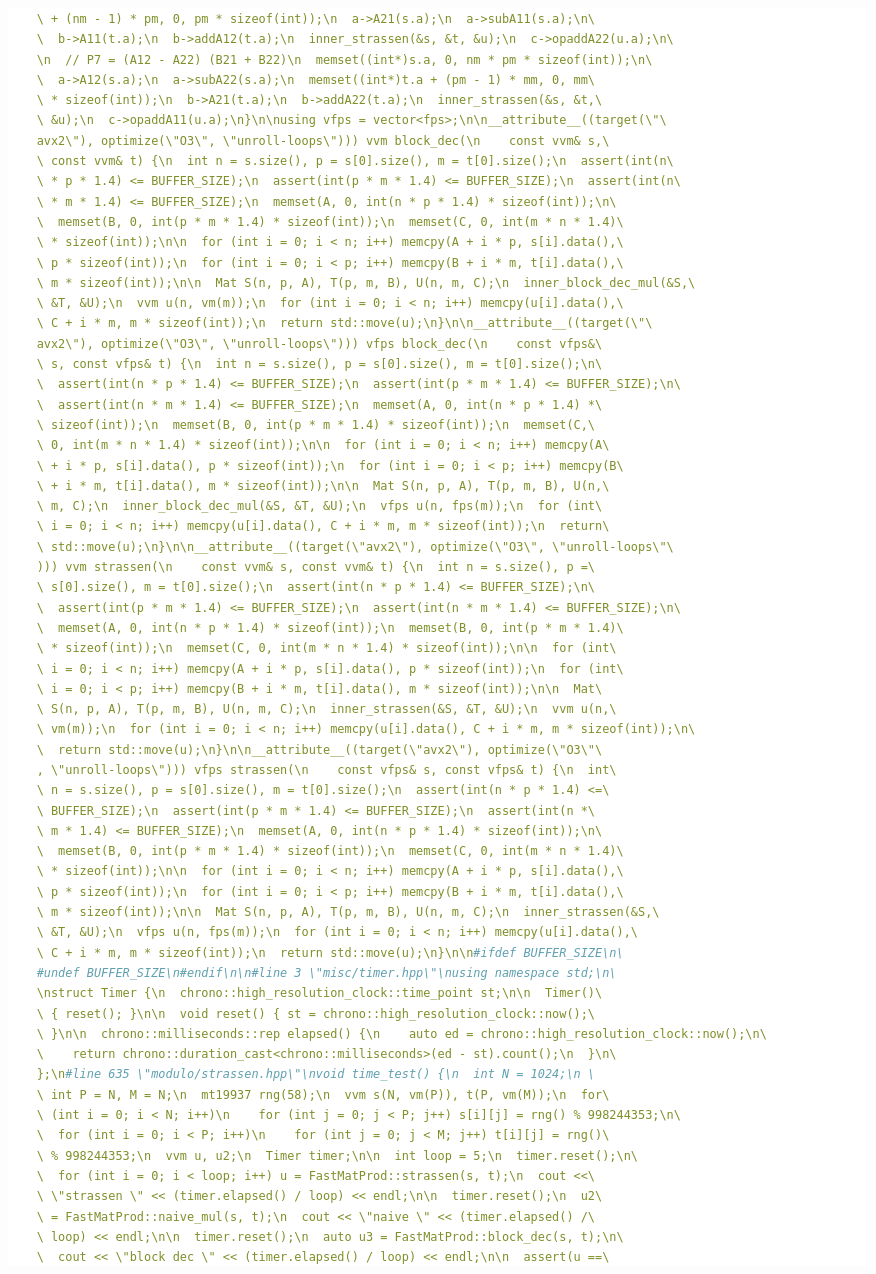 ```yaml
    \ + (nm - 1) * pm, 0, pm * sizeof(int));\n  a->A21(s.a);\n  a->subA11(s.a);\n\
    \  b->A11(t.a);\n  b->addA12(t.a);\n  inner_strassen(&s, &t, &u);\n  c->opaddA22(u.a);\n\
    \n  // P7 = (A12 - A22) (B21 + B22)\n  memset((int*)s.a, 0, nm * pm * sizeof(int));\n\
    \  a->A12(s.a);\n  a->subA22(s.a);\n  memset((int*)t.a + (pm - 1) * mm, 0, mm\
    \ * sizeof(int));\n  b->A21(t.a);\n  b->addA22(t.a);\n  inner_strassen(&s, &t,\
    \ &u);\n  c->opaddA11(u.a);\n}\n\nusing vfps = vector<fps>;\n\n__attribute__((target(\"\
    avx2\"), optimize(\"O3\", \"unroll-loops\"))) vvm block_dec(\n    const vvm& s,\
    \ const vvm& t) {\n  int n = s.size(), p = s[0].size(), m = t[0].size();\n  assert(int(n\
    \ * p * 1.4) <= BUFFER_SIZE);\n  assert(int(p * m * 1.4) <= BUFFER_SIZE);\n  assert(int(n\
    \ * m * 1.4) <= BUFFER_SIZE);\n  memset(A, 0, int(n * p * 1.4) * sizeof(int));\n\
    \  memset(B, 0, int(p * m * 1.4) * sizeof(int));\n  memset(C, 0, int(m * n * 1.4)\
    \ * sizeof(int));\n\n  for (int i = 0; i < n; i++) memcpy(A + i * p, s[i].data(),\
    \ p * sizeof(int));\n  for (int i = 0; i < p; i++) memcpy(B + i * m, t[i].data(),\
    \ m * sizeof(int));\n\n  Mat S(n, p, A), T(p, m, B), U(n, m, C);\n  inner_block_dec_mul(&S,\
    \ &T, &U);\n  vvm u(n, vm(m));\n  for (int i = 0; i < n; i++) memcpy(u[i].data(),\
    \ C + i * m, m * sizeof(int));\n  return std::move(u);\n}\n\n__attribute__((target(\"\
    avx2\"), optimize(\"O3\", \"unroll-loops\"))) vfps block_dec(\n    const vfps&\
    \ s, const vfps& t) {\n  int n = s.size(), p = s[0].size(), m = t[0].size();\n\
    \  assert(int(n * p * 1.4) <= BUFFER_SIZE);\n  assert(int(p * m * 1.4) <= BUFFER_SIZE);\n\
    \  assert(int(n * m * 1.4) <= BUFFER_SIZE);\n  memset(A, 0, int(n * p * 1.4) *\
    \ sizeof(int));\n  memset(B, 0, int(p * m * 1.4) * sizeof(int));\n  memset(C,\
    \ 0, int(m * n * 1.4) * sizeof(int));\n\n  for (int i = 0; i < n; i++) memcpy(A\
    \ + i * p, s[i].data(), p * sizeof(int));\n  for (int i = 0; i < p; i++) memcpy(B\
    \ + i * m, t[i].data(), m * sizeof(int));\n\n  Mat S(n, p, A), T(p, m, B), U(n,\
    \ m, C);\n  inner_block_dec_mul(&S, &T, &U);\n  vfps u(n, fps(m));\n  for (int\
    \ i = 0; i < n; i++) memcpy(u[i].data(), C + i * m, m * sizeof(int));\n  return\
    \ std::move(u);\n}\n\n__attribute__((target(\"avx2\"), optimize(\"O3\", \"unroll-loops\"\
    ))) vvm strassen(\n    const vvm& s, const vvm& t) {\n  int n = s.size(), p =\
    \ s[0].size(), m = t[0].size();\n  assert(int(n * p * 1.4) <= BUFFER_SIZE);\n\
    \  assert(int(p * m * 1.4) <= BUFFER_SIZE);\n  assert(int(n * m * 1.4) <= BUFFER_SIZE);\n\
    \  memset(A, 0, int(n * p * 1.4) * sizeof(int));\n  memset(B, 0, int(p * m * 1.4)\
    \ * sizeof(int));\n  memset(C, 0, int(m * n * 1.4) * sizeof(int));\n\n  for (int\
    \ i = 0; i < n; i++) memcpy(A + i * p, s[i].data(), p * sizeof(int));\n  for (int\
    \ i = 0; i < p; i++) memcpy(B + i * m, t[i].data(), m * sizeof(int));\n\n  Mat\
    \ S(n, p, A), T(p, m, B), U(n, m, C);\n  inner_strassen(&S, &T, &U);\n  vvm u(n,\
    \ vm(m));\n  for (int i = 0; i < n; i++) memcpy(u[i].data(), C + i * m, m * sizeof(int));\n\
    \  return std::move(u);\n}\n\n__attribute__((target(\"avx2\"), optimize(\"O3\"\
    , \"unroll-loops\"))) vfps strassen(\n    const vfps& s, const vfps& t) {\n  int\
    \ n = s.size(), p = s[0].size(), m = t[0].size();\n  assert(int(n * p * 1.4) <=\
    \ BUFFER_SIZE);\n  assert(int(p * m * 1.4) <= BUFFER_SIZE);\n  assert(int(n *\
    \ m * 1.4) <= BUFFER_SIZE);\n  memset(A, 0, int(n * p * 1.4) * sizeof(int));\n\
    \  memset(B, 0, int(p * m * 1.4) * sizeof(int));\n  memset(C, 0, int(m * n * 1.4)\
    \ * sizeof(int));\n\n  for (int i = 0; i < n; i++) memcpy(A + i * p, s[i].data(),\
    \ p * sizeof(int));\n  for (int i = 0; i < p; i++) memcpy(B + i * m, t[i].data(),\
    \ m * sizeof(int));\n\n  Mat S(n, p, A), T(p, m, B), U(n, m, C);\n  inner_strassen(&S,\
    \ &T, &U);\n  vfps u(n, fps(m));\n  for (int i = 0; i < n; i++) memcpy(u[i].data(),\
    \ C + i * m, m * sizeof(int));\n  return std::move(u);\n}\n\n#ifdef BUFFER_SIZE\n\
    #undef BUFFER_SIZE\n#endif\n\n#line 3 \"misc/timer.hpp\"\nusing namespace std;\n\
    \nstruct Timer {\n  chrono::high_resolution_clock::time_point st;\n\n  Timer()\
    \ { reset(); }\n\n  void reset() { st = chrono::high_resolution_clock::now();\
    \ }\n\n  chrono::milliseconds::rep elapsed() {\n    auto ed = chrono::high_resolution_clock::now();\n\
    \    return chrono::duration_cast<chrono::milliseconds>(ed - st).count();\n  }\n\
    };\n#line 635 \"modulo/strassen.hpp\"\nvoid time_test() {\n  int N = 1024;\n \
    \ int P = N, M = N;\n  mt19937 rng(58);\n  vvm s(N, vm(P)), t(P, vm(M));\n  for\
    \ (int i = 0; i < N; i++)\n    for (int j = 0; j < P; j++) s[i][j] = rng() % 998244353;\n\
    \  for (int i = 0; i < P; i++)\n    for (int j = 0; j < M; j++) t[i][j] = rng()\
    \ % 998244353;\n  vvm u, u2;\n  Timer timer;\n\n  int loop = 5;\n  timer.reset();\n\
    \  for (int i = 0; i < loop; i++) u = FastMatProd::strassen(s, t);\n  cout <<\
    \ \"strassen \" << (timer.elapsed() / loop) << endl;\n\n  timer.reset();\n  u2\
    \ = FastMatProd::naive_mul(s, t);\n  cout << \"naive \" << (timer.elapsed() /\
    \ loop) << endl;\n\n  timer.reset();\n  auto u3 = FastMatProd::block_dec(s, t);\n\
    \  cout << \"block dec \" << (timer.elapsed() / loop) << endl;\n\n  assert(u ==\
```